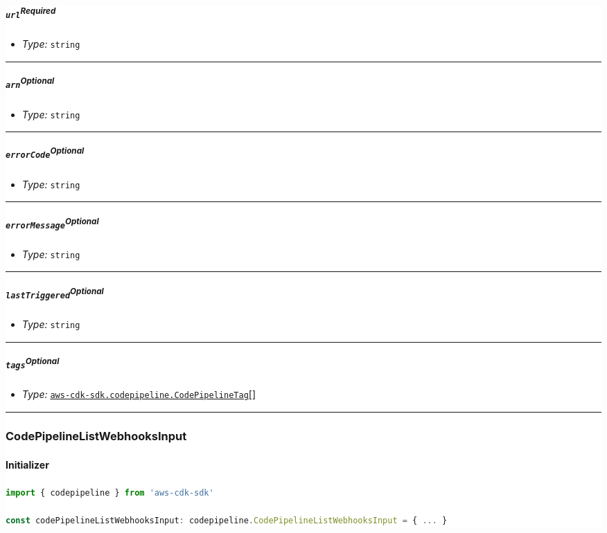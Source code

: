 
##### `url`<sup>Required</sup> <a name="aws-cdk-sdk.codepipeline.CodePipelineListWebhookItem.property.url"></a>

- *Type:* `string`

---

##### `arn`<sup>Optional</sup> <a name="aws-cdk-sdk.codepipeline.CodePipelineListWebhookItem.property.arn"></a>

- *Type:* `string`

---

##### `errorCode`<sup>Optional</sup> <a name="aws-cdk-sdk.codepipeline.CodePipelineListWebhookItem.property.errorCode"></a>

- *Type:* `string`

---

##### `errorMessage`<sup>Optional</sup> <a name="aws-cdk-sdk.codepipeline.CodePipelineListWebhookItem.property.errorMessage"></a>

- *Type:* `string`

---

##### `lastTriggered`<sup>Optional</sup> <a name="aws-cdk-sdk.codepipeline.CodePipelineListWebhookItem.property.lastTriggered"></a>

- *Type:* `string`

---

##### `tags`<sup>Optional</sup> <a name="aws-cdk-sdk.codepipeline.CodePipelineListWebhookItem.property.tags"></a>

- *Type:* [`aws-cdk-sdk.codepipeline.CodePipelineTag`](#aws-cdk-sdk.codepipeline.CodePipelineTag)[]

---

### CodePipelineListWebhooksInput <a name="aws-cdk-sdk.codepipeline.CodePipelineListWebhooksInput"></a>

#### Initializer <a name="[object Object].Initializer"></a>

```typescript
import { codepipeline } from 'aws-cdk-sdk'

const codePipelineListWebhooksInput: codepipeline.CodePipelineListWebhooksInput = { ... }
```
